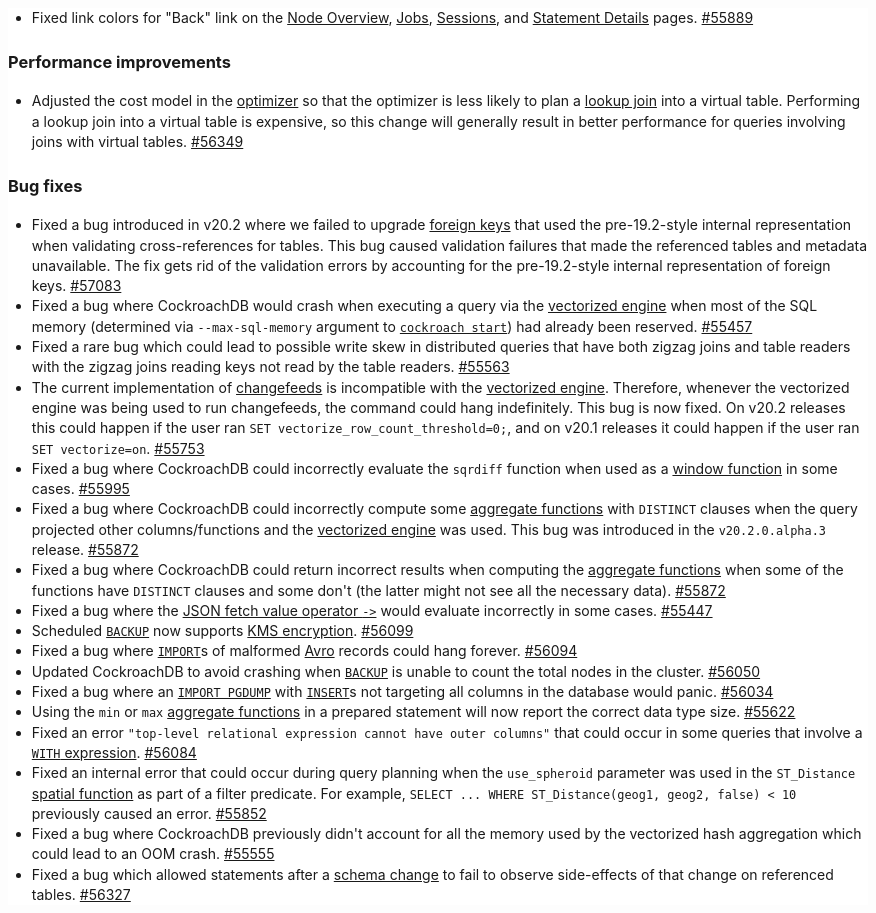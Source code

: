 - Fixed link colors for "Back" link on the [Node Overview](../v20.2/ui-cluster-overview-page.html), [Jobs](../v20.2/ui-jobs-page.html), [Sessions](../v20.2/ui-sessions-page.html), and [Statement Details](../v20.2/ui-statements-page.html#statement-details-page) pages. [#55889][#55889]

### Performance improvements

- Adjusted the cost model in the [optimizer](../v20.2/cost-based-optimizer.html) so that the optimizer is less likely to plan a [lookup join](../v20.2/joins.html#lookup-joins) into a virtual table. Performing a lookup join into a virtual table is expensive, so this change will generally result in better performance for queries involving joins with virtual tables. [#56349][#56349]

### Bug fixes

- Fixed a bug introduced in v20.2 where we failed to upgrade [foreign keys](../v20.2/foreign-key.html) that used the pre-19.2-style internal representation when validating cross-references for tables.  This bug caused validation failures that made the referenced tables and metadata unavailable. The fix gets rid of the validation errors by accounting for the pre-19.2-style internal representation of foreign keys. [#57083][#57083]
- Fixed a bug where CockroachDB would crash when executing a query via the [vectorized engine](../v20.2/vectorized-execution.html) when most of the SQL memory (determined via `--max-sql-memory` argument to [`cockroach start`](../v20.2/cockroach-start.html)) had already been reserved. [#55457][#55457]
- Fixed a rare bug which could lead to possible write skew in distributed queries that have both zigzag joins and table readers with the zigzag joins reading keys not read by the table readers. [#55563][#55563]
- The current implementation of [changefeeds](../v20.2/stream-data-out-of-cockroachdb-using-changefeeds.html) is incompatible with the [vectorized engine](../v20.2/vectorized-execution.html). Therefore, whenever the vectorized engine was being used to run changefeeds, the command could hang indefinitely. This bug is now fixed. On v20.2 releases this could happen if the user ran `SET vectorize_row_count_threshold=0;`, and on v20.1 releases it could happen if the user ran `SET vectorize=on`. [#55753][#55753]
- Fixed a bug where CockroachDB could incorrectly evaluate the `sqrdiff` function when used as a [window function](../v20.2/window-functions.html) in some cases. [#55995][#55995]
- Fixed a bug where CockroachDB could incorrectly compute some [aggregate functions](../v20.2/functions-and-operators.html#aggregate-functions) with `DISTINCT` clauses when the query projected other columns/functions and the [vectorized engine](../v20.2/vectorized-execution.html) was used. This bug was introduced in the `v20.2.0.alpha.3` release. [#55872][#55872]
- Fixed a bug where CockroachDB could return incorrect results when computing the [aggregate functions](../v20.2/functions-and-operators.html#aggregate-functions) when some of the functions have `DISTINCT` clauses and some don't (the latter might not see all the necessary data). [#55872][#55872]
- Fixed a bug where the [JSON fetch value operator `->`](../v20.2/jsonb.html#operators) would evaluate incorrectly in some cases. [#55447][#55447]
- Scheduled [`BACKUP`](../v20.2/backup.html) now supports [KMS encryption](https://docs.aws.amazon.com/kms/latest/developerguide/overview.html). [#56099][#56099]
- Fixed a bug where [`IMPORT`](../v20.2/import.html)s of malformed [Avro](../v20.2/migrate-from-avro.html) records could hang forever. [#56094][#56094]
- Updated CockroachDB to avoid crashing when [`BACKUP`](../v20.2/backup.html) is unable to count the total nodes in the cluster. [#56050][#56050]
- Fixed a bug where an [`IMPORT PGDUMP`](../v20.2/migrate-from-postgres.html) with [`INSERT`](../v20.2/insert.html)s not targeting all columns in the database would panic. [#56034][#56034]
- Using the `min` or `max` [aggregate functions](../v20.2/functions-and-operators.html#aggregate-functions) in a prepared statement will now report the correct data type size. [#55622][#55622]
- Fixed an error `"top-level relational expression cannot have outer columns"` that could occur in some queries that involve a [`WITH` expression](../v20.2/common-table-expressions.html). [#56084][#56084]
- Fixed an internal error that could occur during query planning when the `use_spheroid` parameter was used in the `ST_Distance` [spatial function](../v20.2/functions-and-operators.html#spatial-functions) as part of a filter predicate. For example, `SELECT ... WHERE ST_Distance(geog1, geog2, false) < 10` previously caused an error. [#55852][#55852]
- Fixed a bug where CockroachDB previously didn't account for all the memory used by the vectorized hash aggregation which could lead to an OOM crash. [#55555][#55555]
- Fixed a bug which allowed statements after a [schema change](../v20.2/online-schema-changes.html) to fail to observe side-effects of that change on referenced tables. [#56327][#56327]

[#54987]: https://github.com/cockroachdb/cockroach/pull/54987
[#55154]: https://github.com/cockroachdb/cockroach/pull/55154
[#55298]: https://github.com/cockroachdb/cockroach/pull/55298
[#55392]: https://github.com/cockroachdb/cockroach/pull/55392
[#55433]: https://github.com/cockroachdb/cockroach/pull/55433
[#55447]: https://github.com/cockroachdb/cockroach/pull/55447
[#55457]: https://github.com/cockroachdb/cockroach/pull/55457
[#55500]: https://github.com/cockroachdb/cockroach/pull/55500
[#55555]: https://github.com/cockroachdb/cockroach/pull/55555
[#55563]: https://github.com/cockroachdb/cockroach/pull/55563
[#55622]: https://github.com/cockroachdb/cockroach/pull/55622
[#55691]: https://github.com/cockroachdb/cockroach/pull/55691
[#55753]: https://github.com/cockroachdb/cockroach/pull/55753
[#55777]: https://github.com/cockroachdb/cockroach/pull/55777
[#55822]: https://github.com/cockroachdb/cockroach/pull/55822
[#55852]: https://github.com/cockroachdb/cockroach/pull/55852
[#55872]: https://github.com/cockroachdb/cockroach/pull/55872
[#55889]: https://github.com/cockroachdb/cockroach/pull/55889
[#55890]: https://github.com/cockroachdb/cockroach/pull/55890
[#55995]: https://github.com/cockroachdb/cockroach/pull/55995
[#56034]: https://github.com/cockroachdb/cockroach/pull/56034
[#56049]: https://github.com/cockroachdb/cockroach/pull/56049
[#56050]: https://github.com/cockroachdb/cockroach/pull/56050
[#56084]: https://github.com/cockroachdb/cockroach/pull/56084
[#56094]: https://github.com/cockroachdb/cockroach/pull/56094
[#56099]: https://github.com/cockroachdb/cockroach/pull/56099
[#56132]: https://github.com/cockroachdb/cockroach/pull/56132
[#56158]: https://github.com/cockroachdb/cockroach/pull/56158
[#56325]: https://github.com/cockroachdb/cockroach/pull/56325
[#56327]: https://github.com/cockroachdb/cockroach/pull/56327
[#56338]: https://github.com/cockroachdb/cockroach/pull/56338
[#56349]: https://github.com/cockroachdb/cockroach/pull/56349
[#56380]: https://github.com/cockroachdb/cockroach/pull/56380
[#56390]: https://github.com/cockroachdb/cockroach/pull/56390
[#56391]: https://github.com/cockroachdb/cockroach/pull/56391
[#56453]: https://github.com/cockroachdb/cockroach/pull/56453
[#56456]: https://github.com/cockroachdb/cockroach/pull/56456
[#56457]: https://github.com/cockroachdb/cockroach/pull/56457
[#56502]: https://github.com/cockroachdb/cockroach/pull/56502
[#56510]: https://github.com/cockroachdb/cockroach/pull/56510
[#56516]: https://github.com/cockroachdb/cockroach/pull/56516
[#56629]: https://github.com/cockroachdb/cockroach/pull/56629
[#56638]: https://github.com/cockroachdb/cockroach/pull/56638
[#56652]: https://github.com/cockroachdb/cockroach/pull/56652
[#56676]: https://github.com/cockroachdb/cockroach/pull/56676
[#56678]: https://github.com/cockroachdb/cockroach/pull/56678
[#56742]: https://github.com/cockroachdb/cockroach/pull/56742
[#56751]: https://github.com/cockroachdb/cockroach/pull/56751
[#56774]: https://github.com/cockroachdb/cockroach/pull/56774
[#56780]: https://github.com/cockroachdb/cockroach/pull/56780
[#56784]: https://github.com/cockroachdb/cockroach/pull/56784
[#56813]: https://github.com/cockroachdb/cockroach/pull/56813
[#57083]: https://github.com/cockroachdb/cockroach/pull/57083
